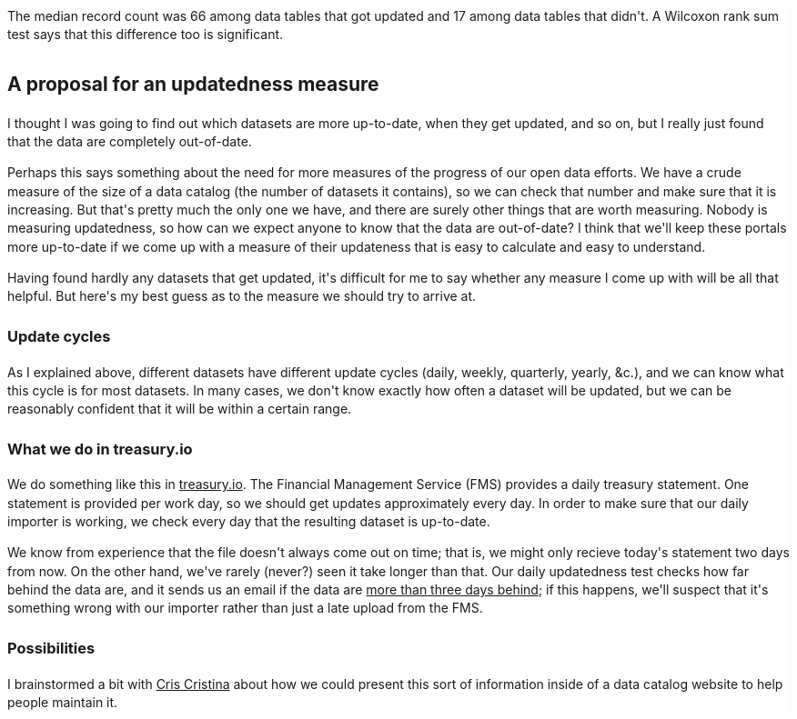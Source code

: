 
The median record count was
66 among data tables that got updated and 17
among data tables that didn't. A Wilcoxon rank sum test says that this
difference too is significant.

## A proposal for an updatedness measure
I thought I was going to find out which datasets are more up-to-date,
when they get updated, and so on, but I really just found that the data
are completely out-of-date.

Perhaps this says something about the need for more measures of the progress of
our open data efforts. We have a crude measure of the size of a data catalog
(the number of datasets it contains), so we can check that number and make sure
that it is increasing. But that's pretty much the only one we have, and there
are surely other things that are worth measuring. Nobody is measuring updatedness,
so how can we expect anyone to know that the data are out-of-date?
I think that we'll keep these portals more up-to-date if we come up with a
measure of their updateness that is easy to calculate and easy to understand.

Having found hardly any datasets that get updated, it's difficult for me to
say whether any measure I come up with will be all that helpful. But here's
my best guess as to the measure we should try to arrive at.

### Update cycles
As I explained above, different datasets have different update cycles
(daily, weekly, quarterly, yearly, &c.), and we can know what this cycle
is for most datasets. In many cases, we don't know exactly how often a
dataset will be updated, but we can be reasonably confident that it will
be within a certain range.

### What we do in treasury.io
We do something like this in [treasury.io](http://treasury.io).
The Financial Management Service (FMS) provides a daily treasury
statement. One statement is provided per work day, so we should
get updates approximately every day. In order to make sure that
our daily importer is working, we check every day that the
resulting dataset is up-to-date.

We know from experience that
the file doesn't always come out on time; that is, we might only recieve
today's statement two days from now. On the other hand, we've
rarely (never?) seen it take longer than that. Our daily updatedness
test checks how far behind the data are, and it sends us an email
if the data are
[more than three days behind](https://github.com/csvsoundsystem/federal-treasury-api/blob/master/tests/is_it_running.py#L47);
if this happens,
we'll suspect that it's something wrong with our importer rather
than just a late upload from the FMS.

### Possibilities
I brainstormed a bit with [Cris Cristina](https://twitter.com/criscristina)
about how we could present this sort of information inside of a data catalog
website to help people maintain it.
